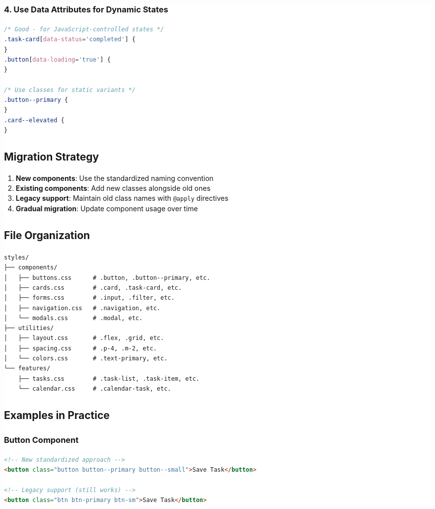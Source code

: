 ### 4. Use Data Attributes for Dynamic States

```css
/* Good - for JavaScript-controlled states */
.task-card[data-status='completed'] {
}
.button[data-loading='true'] {
}

/* Use classes for static variants */
.button--primary {
}
.card--elevated {
}
```

## Migration Strategy

1. **New components**: Use the standardized naming convention
2. **Existing components**: Add new classes alongside old ones
3. **Legacy support**: Maintain old class names with `@apply` directives
4. **Gradual migration**: Update component usage over time

## File Organization

```
styles/
├── components/
│   ├── buttons.css      # .button, .button--primary, etc.
│   ├── cards.css        # .card, .task-card, etc.
│   ├── forms.css        # .input, .filter, etc.
│   ├── navigation.css   # .navigation, etc.
│   └── modals.css       # .modal, etc.
├── utilities/
│   ├── layout.css       # .flex, .grid, etc.
│   ├── spacing.css      # .p-4, .m-2, etc.
│   └── colors.css       # .text-primary, etc.
└── features/
    ├── tasks.css        # .task-list, .task-item, etc.
    └── calendar.css     # .calendar-task, etc.
```

## Examples in Practice

### Button Component

```html
<!-- New standardized approach -->
<button class="button button--primary button--small">Save Task</button>

<!-- Legacy support (still works) -->
<button class="btn btn-primary btn-sm">Save Task</button>
```
